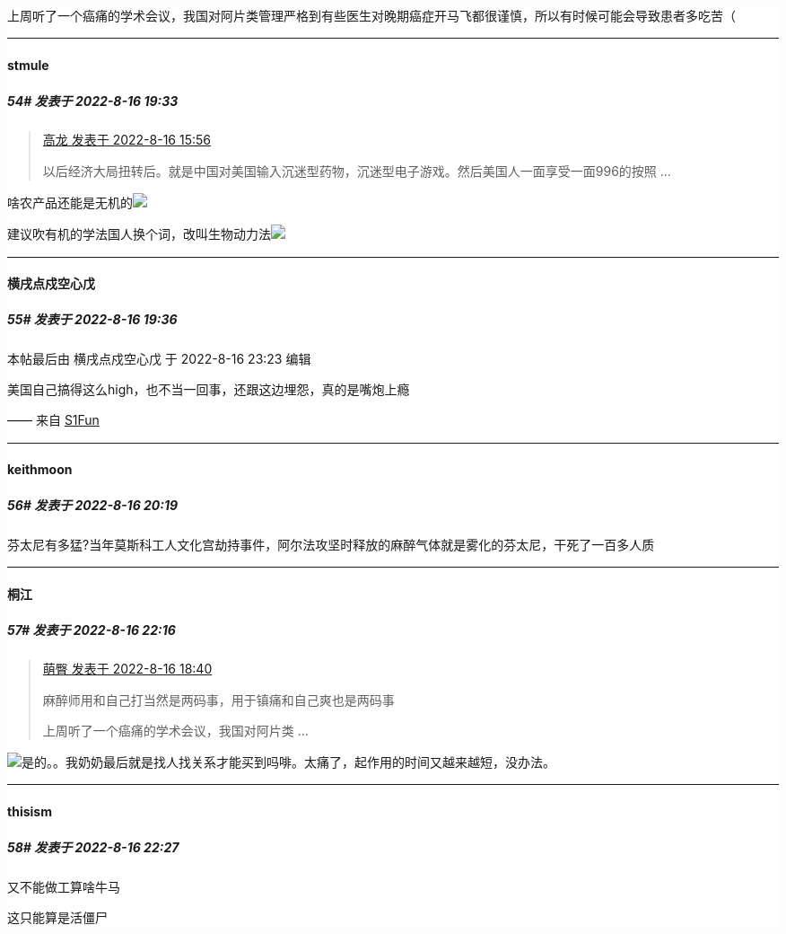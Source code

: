 上周听了一个癌痛的学术会议，我国对阿片类管理严格到有些医生对晚期癌症开马飞都很谨慎，所以有时候可能会导致患者多吃苦（

*****

####  stmule  
##### 54#       发表于 2022-8-16 19:33

<blockquote><a href="httphttps://bbs.saraba1st.com/2b/forum.php?mod=redirect&amp;goto=findpost&amp;pid=57089593&amp;ptid=2087248" target="_blank">高龙 发表于 2022-8-16 15:56</a>

以后经济大局扭转后。就是中国对美国输入沉迷型药物，沉迷型电子游戏。然后美国人一面享受一面996的按照 ...</blockquote>
啥农产品还能是无机的<img src="https://static.saraba1st.com/image/smiley/face2017/067.png" referrerpolicy="no-referrer">

建议吹有机的学法国人换个词，改叫生物动力法<img src="https://static.saraba1st.com/image/smiley/face2017/065.png" referrerpolicy="no-referrer">

*****

####  横戌点戍空心戊  
##### 55#       发表于 2022-8-16 19:36

 本帖最后由 横戌点戍空心戊 于 2022-8-16 23:23 编辑 

美国自己搞得这么high，也不当一回事，还跟这边埋怨，真的是嘴炮上瘾

—— 来自 [S1Fun](https://s1fun.koalcat.com)

*****

####  keithmoon  
##### 56#       发表于 2022-8-16 20:19

芬太尼有多猛?当年莫斯科工人文化宫劫持事件，阿尔法攻坚时释放的麻醉气体就是雾化的芬太尼，干死了一百多人质

*****

####  桐江  
##### 57#       发表于 2022-8-16 22:16

<blockquote><a href="httphttps://bbs.saraba1st.com/2b/forum.php?mod=redirect&amp;goto=findpost&amp;pid=57091643&amp;ptid=2087248" target="_blank">萌臀 发表于 2022-8-16 18:40</a>

麻醉师用和自己打当然是两码事，用于镇痛和自己爽也是两码事

上周听了一个癌痛的学术会议，我国对阿片类 ...</blockquote>
<img src="https://static.saraba1st.com/image/smiley/face2017/008.png" referrerpolicy="no-referrer">是的。。我奶奶最后就是找人找关系才能买到吗啡。太痛了，起作用的时间又越来越短，没办法。

*****

####  thisism  
##### 58#       发表于 2022-8-16 22:27

又不能做工算啥牛马

这只能算是活僵尸

